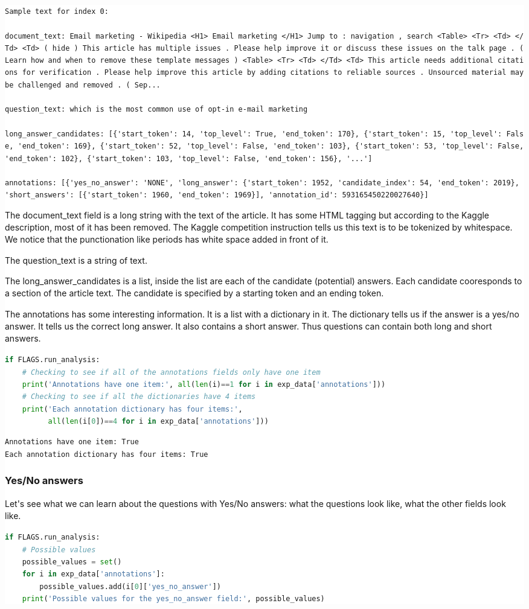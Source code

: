 
    Sample text for index 0:

    document_text: Email marketing - Wikipedia <H1> Email marketing </H1> Jump to : navigation , search <Table> <Tr> <Td> </Td> <Td> ( hide ) This article has multiple issues . Please help improve it or discuss these issues on the talk page . ( Learn how and when to remove these template messages ) <Table> <Tr> <Td> </Td> <Td> This article needs additional citations for verification . Please help improve this article by adding citations to reliable sources . Unsourced material may be challenged and removed . ( Sep...

    question_text: which is the most common use of opt-in e-mail marketing

    long_answer_candidates: [{'start_token': 14, 'top_level': True, 'end_token': 170}, {'start_token': 15, 'top_level': False, 'end_token': 169}, {'start_token': 52, 'top_level': False, 'end_token': 103}, {'start_token': 53, 'top_level': False, 'end_token': 102}, {'start_token': 103, 'top_level': False, 'end_token': 156}, '...']

    annotations: [{'yes_no_answer': 'NONE', 'long_answer': {'start_token': 1952, 'candidate_index': 54, 'end_token': 2019}, 'short_answers': [{'start_token': 1960, 'end_token': 1969}], 'annotation_id': 593165450220027640}]


The document_text field is a long string with the text of the article. It has some HTML tagging but according to the Kaggle description, most of it has been removed. The Kaggle competition instruction tells us this text is to be tokenized by whitespace. We notice that the punctionation like periods has white space added in front of it.

The question_text is a string of text.

The long_answer_candidates is a list, inside the list are each of the candidate (potential) answers. Each candidate cooresponds to a section of the article text. The candidate is specified by a starting token and an ending token.

The annotations has some interesting information. It is a list with a dictionary in it. The dictionary tells us if the answer is a yes/no answer. It tells us the correct long answer. It also contains a short answer. Thus questions can contain both long and short answers.


```python
if FLAGS.run_analysis:
    # Checking to see if all of the annotations fields only have one item
    print('Annotations have one item:', all(len(i)==1 for i in exp_data['annotations']))
    # Checking to see if all the dictionaries have 4 items
    print('Each annotation dictionary has four items:',
          all(len(i[0])==4 for i in exp_data['annotations']))
```

    Annotations have one item: True
    Each annotation dictionary has four items: True


### Yes/No answers
Let's see what we can learn about the questions with Yes/No answers: what the questions look like, what the other fields look like.


```python
if FLAGS.run_analysis:
    # Possible values
    possible_values = set()
    for i in exp_data['annotations']:
        possible_values.add(i[0]['yes_no_answer'])
    print('Possible values for the yes_no_answer field:', possible_values)
```
